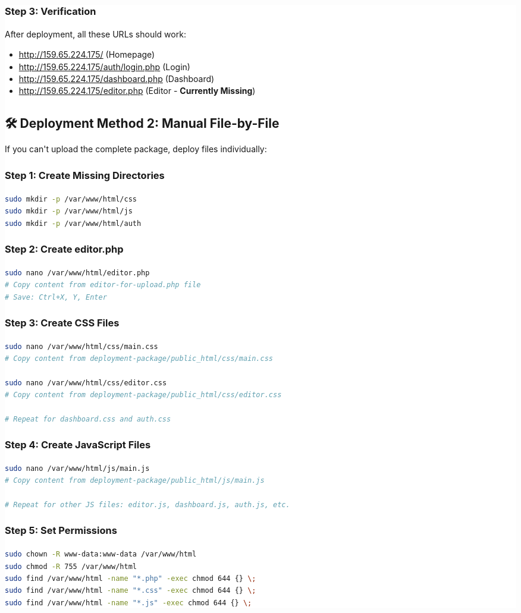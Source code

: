### Step 3: Verification
After deployment, all these URLs should work:
- http://159.65.224.175/ (Homepage)
- http://159.65.224.175/auth/login.php (Login)
- http://159.65.224.175/dashboard.php (Dashboard)
- http://159.65.224.175/editor.php (Editor - **Currently Missing**)

## 🛠️ Deployment Method 2: Manual File-by-File

If you can't upload the complete package, deploy files individually:

### Step 1: Create Missing Directories
```bash
sudo mkdir -p /var/www/html/css
sudo mkdir -p /var/www/html/js
sudo mkdir -p /var/www/html/auth
```

### Step 2: Create editor.php
```bash
sudo nano /var/www/html/editor.php
# Copy content from editor-for-upload.php file
# Save: Ctrl+X, Y, Enter
```

### Step 3: Create CSS Files
```bash
sudo nano /var/www/html/css/main.css
# Copy content from deployment-package/public_html/css/main.css

sudo nano /var/www/html/css/editor.css
# Copy content from deployment-package/public_html/css/editor.css

# Repeat for dashboard.css and auth.css
```

### Step 4: Create JavaScript Files
```bash
sudo nano /var/www/html/js/main.js
# Copy content from deployment-package/public_html/js/main.js

# Repeat for other JS files: editor.js, dashboard.js, auth.js, etc.
```

### Step 5: Set Permissions
```bash
sudo chown -R www-data:www-data /var/www/html
sudo chmod -R 755 /var/www/html
sudo find /var/www/html -name "*.php" -exec chmod 644 {} \;
sudo find /var/www/html -name "*.css" -exec chmod 644 {} \;
sudo find /var/www/html -name "*.js" -exec chmod 644 {} \;
```
